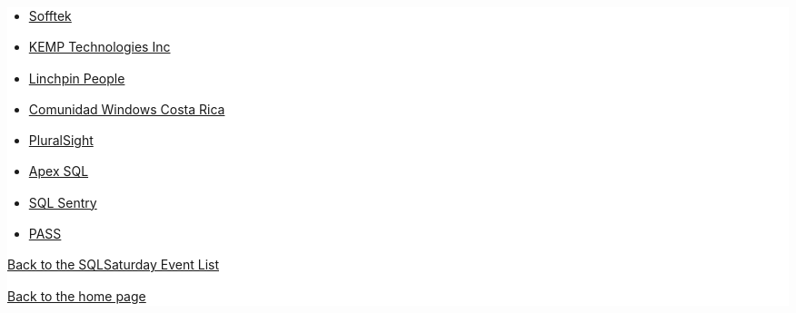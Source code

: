 - [Sofftek](http://www.softtek.com/)
 
- [KEMP Technologies Inc](http://kemptechnologies.com/)
 
- [Linchpin People](http://www.linchpinpeople.com)
 
- [Comunidad Windows Costa Rica](http://tinyurl.com/comunidadwindows)
 
- [PluralSight](http://www.pluralsight.com)
 
- [Apex SQL](http://www.apexsql.com)
 
- [SQL Sentry](http://www.sqlsentry.com/)
 
- [PASS](http://www.pass.org)
 
[Back to the SQLSaturday Event List](/past)
 
[Back to the home page](/index)
 
